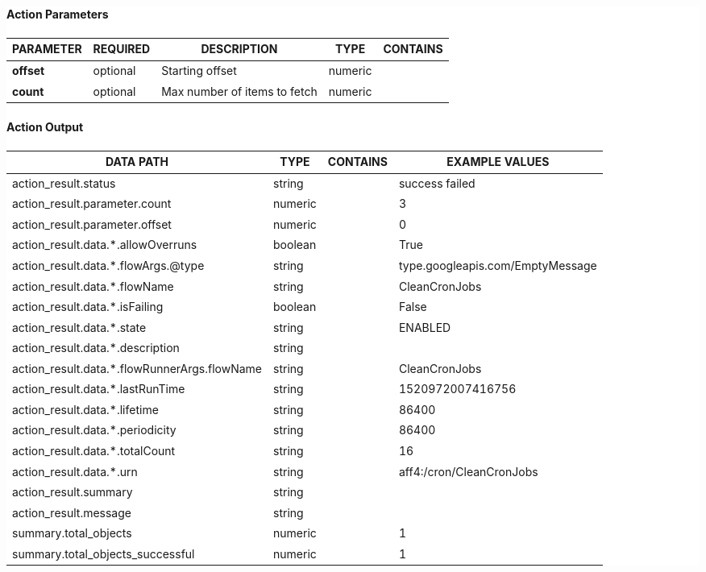 #### Action Parameters
PARAMETER | REQUIRED | DESCRIPTION | TYPE | CONTAINS
--------- | -------- | ----------- | ---- | --------
**offset** |  optional  | Starting offset | numeric | 
**count** |  optional  | Max number of items to fetch | numeric | 

#### Action Output
DATA PATH | TYPE | CONTAINS | EXAMPLE VALUES
--------- | ---- | -------- | --------------
action_result.status | string |  |   success  failed 
action_result.parameter.count | numeric |  |   3 
action_result.parameter.offset | numeric |  |   0 
action_result.data.\*.allowOverruns | boolean |  |   True 
action_result.data.\*.flowArgs.@type | string |  |   type.googleapis.com/EmptyMessage 
action_result.data.\*.flowName | string |  |   CleanCronJobs 
action_result.data.\*.isFailing | boolean |  |   False 
action_result.data.\*.state | string |  |   ENABLED 
action_result.data.\*.description | string |  |  
action_result.data.\*.flowRunnerArgs.flowName | string |  |   CleanCronJobs 
action_result.data.\*.lastRunTime | string |  |   1520972007416756 
action_result.data.\*.lifetime | string |  |   86400 
action_result.data.\*.periodicity | string |  |   86400 
action_result.data.\*.totalCount | string |  |   16 
action_result.data.\*.urn | string |  |   aff4:/cron/CleanCronJobs 
action_result.summary | string |  |  
action_result.message | string |  |  
summary.total_objects | numeric |  |   1 
summary.total_objects_successful | numeric |  |   1 